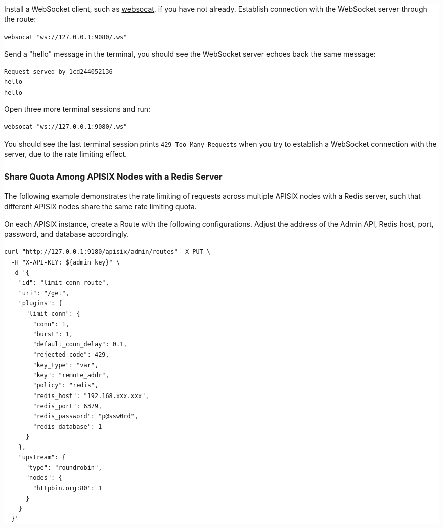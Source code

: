 Install a WebSocket client, such as [websocat](https://github.com/vi/websocat), if you have not already. Establish connection with the WebSocket server through the route:

```shell
websocat "ws://127.0.0.1:9080/.ws"
```

Send a "hello" message in the terminal, you should see the WebSocket server echoes back the same message:

```text
Request served by 1cd244052136
hello
hello
```

Open three more terminal sessions and run:

```shell
websocat "ws://127.0.0.1:9080/.ws"
```

You should see the last terminal session prints `429 Too Many Requests` when you try to establish a WebSocket connection with the server, due to the rate limiting effect.

### Share Quota Among APISIX Nodes with a Redis Server

The following example demonstrates the rate limiting of requests across multiple APISIX nodes with a Redis server, such that different APISIX nodes share the same rate limiting quota.

On each APISIX instance, create a Route  with the following configurations. Adjust the address of the Admin API, Redis host, port, password, and database accordingly.

```shell
curl "http://127.0.0.1:9180/apisix/admin/routes" -X PUT \
  -H "X-API-KEY: ${admin_key}" \
  -d '{
    "id": "limit-conn-route",
    "uri": "/get",
    "plugins": {
      "limit-conn": {
        "conn": 1,
        "burst": 1,
        "default_conn_delay": 0.1,
        "rejected_code": 429,
        "key_type": "var",
        "key": "remote_addr",
        "policy": "redis",
        "redis_host": "192.168.xxx.xxx",
        "redis_port": 6379,
        "redis_password": "p@ssw0rd",
        "redis_database": 1
      }
    },
    "upstream": {
      "type": "roundrobin",
      "nodes": {
        "httpbin.org:80": 1
      }
    }
  }'
```
